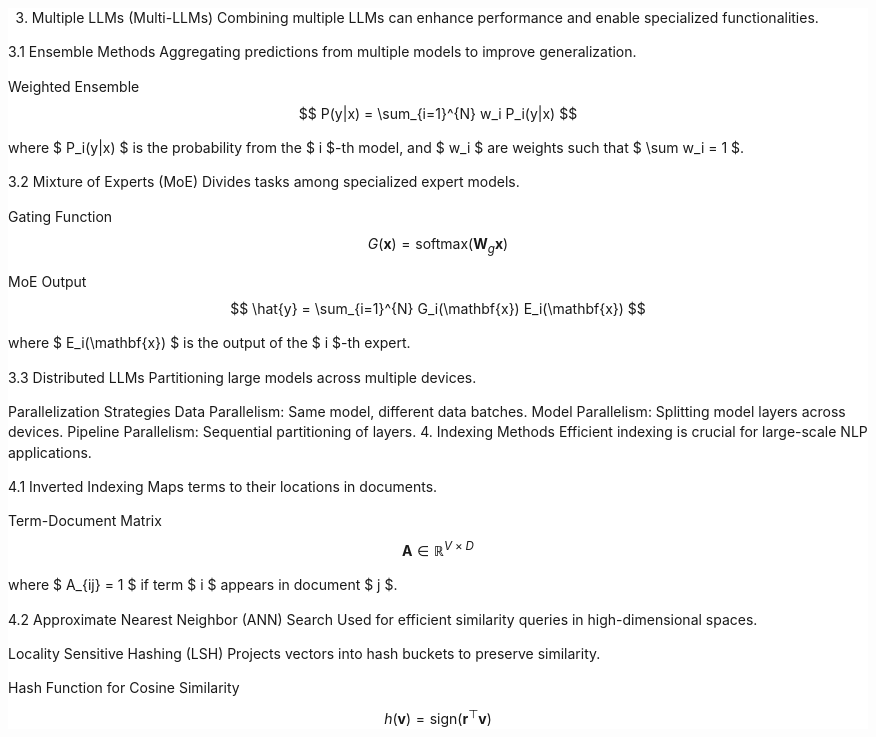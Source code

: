 3. Multiple LLMs (Multi-LLMs)
Combining multiple LLMs can enhance performance and enable specialized functionalities.

3.1 Ensemble Methods
Aggregating predictions from multiple models to improve generalization.

Weighted Ensemble
$$
P(y|x) = \sum_{i=1}^{N} w_i P_i(y|x)
$$

where $ P_i(y|x) $ is the probability from the $ i $-th model, and $ w_i $ are weights such that $ \sum w_i = 1 $.

3.2 Mixture of Experts (MoE)
Divides tasks among specialized expert models.

Gating Function
$$
G(\mathbf{x}) = \text{softmax}(\mathbf{W}_g \mathbf{x})
$$

MoE Output
$$
\hat{y} = \sum_{i=1}^{N} G_i(\mathbf{x}) E_i(\mathbf{x})
$$

where $ E_i(\mathbf{x}) $ is the output of the $ i $-th expert.

3.3 Distributed LLMs
Partitioning large models across multiple devices.

Parallelization Strategies
Data Parallelism: Same model, different data batches.
Model Parallelism: Splitting model layers across devices.
Pipeline Parallelism: Sequential partitioning of layers.
4. Indexing Methods
Efficient indexing is crucial for large-scale NLP applications.

4.1 Inverted Indexing
Maps terms to their locations in documents.

Term-Document Matrix
$$
\mathbf{A} \in \mathbb{R}^{V \times D}
$$

where $ A_{ij} = 1 $ if term $ i $ appears in document $ j $.

4.2 Approximate Nearest Neighbor (ANN) Search
Used for efficient similarity queries in high-dimensional spaces.

Locality Sensitive Hashing (LSH)
Projects vectors into hash buckets to preserve similarity.

Hash Function for Cosine Similarity
$$
h(\mathbf{v}) = \text{sign}(\mathbf{r}^\top \mathbf{v})
$$
